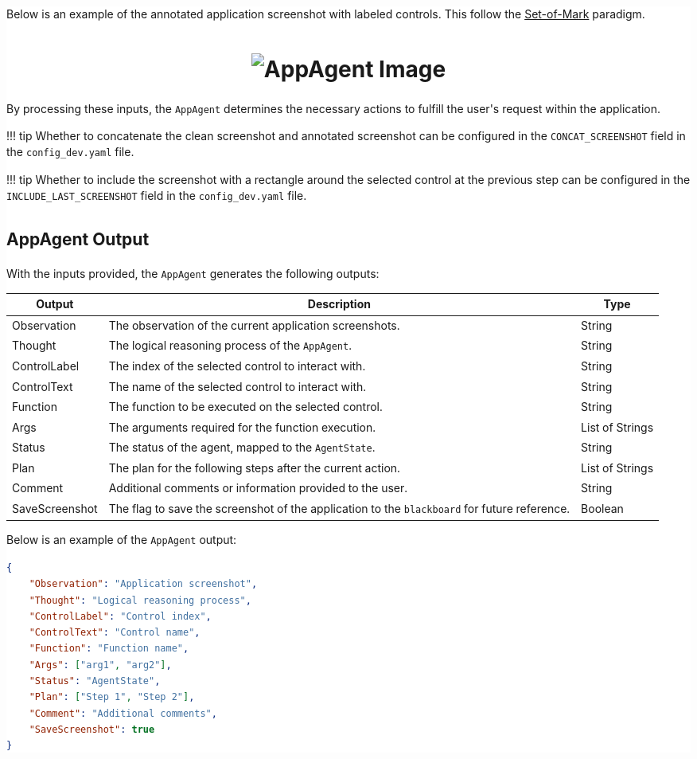 
Below is an example of the annotated application screenshot with labeled controls. This follow the [Set-of-Mark](https://arxiv.org/pdf/2310.11441) paradigm.
<h1 align="center">
    <img src="../../img/screenshots.png" alt="AppAgent Image" width="90%">
</h1>


By processing these inputs, the `AppAgent` determines the necessary actions to fulfill the user's request within the application.

!!! tip
    Whether to concatenate the clean screenshot and annotated screenshot can be configured in the `CONCAT_SCREENSHOT` field in the `config_dev.yaml` file.

!!! tip
     Whether to include the screenshot with a rectangle around the selected control at the previous step can be configured in the `INCLUDE_LAST_SCREENSHOT` field in the `config_dev.yaml` file.


## AppAgent Output

With the inputs provided, the `AppAgent` generates the following outputs:

| Output | Description | Type |
| --- | --- | --- |
| Observation | The observation of the current application screenshots. | String |
| Thought | The logical reasoning process of the `AppAgent`. | String |
| ControlLabel | The index of the selected control to interact with. | String |
| ControlText | The name of the selected control to interact with. | String |
| Function | The function to be executed on the selected control. | String |
| Args | The arguments required for the function execution. | List of Strings |
| Status | The status of the agent, mapped to the `AgentState`. | String |
| Plan | The plan for the following steps after the current action. | List of Strings |
| Comment | Additional comments or information provided to the user. | String |
| SaveScreenshot | The flag to save the screenshot of the application to the `blackboard` for future reference. | Boolean |

Below is an example of the `AppAgent` output:

```json
{
    "Observation": "Application screenshot",
    "Thought": "Logical reasoning process",
    "ControlLabel": "Control index",
    "ControlText": "Control name",
    "Function": "Function name",
    "Args": ["arg1", "arg2"],
    "Status": "AgentState",
    "Plan": ["Step 1", "Step 2"],
    "Comment": "Additional comments",
    "SaveScreenshot": true
}
```

